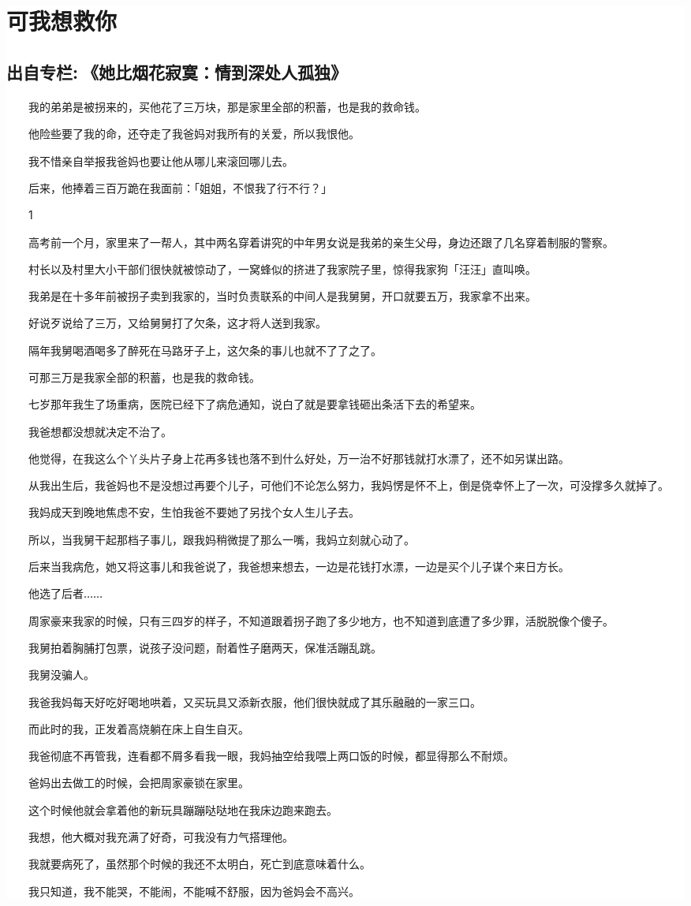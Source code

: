 # 可我想救你  
## 出自专栏: 《她比烟花寂寞：情到深处人孤独》  
&emsp;&emsp;我的弟弟是被拐来的，买他花了三万块，那是家里全部的积蓄，也是我的救命钱。  
  
&emsp;&emsp;他险些要了我的命，还夺走了我爸妈对我所有的关爱，所以我恨他。  
  
&emsp;&emsp;我不惜亲自举报我爸妈也要让他从哪儿来滚回哪儿去。  
  
&emsp;&emsp;后来，他捧着三百万跪在我面前：「姐姐，不恨我了行不行？」  
  
&emsp;&emsp;1  
  
&emsp;&emsp;高考前一个月，家里来了一帮人，其中两名穿着讲究的中年男女说是我弟的亲生父母，身边还跟了几名穿着制服的警察。  
  
&emsp;&emsp;村长以及村里大小干部们很快就被惊动了，一窝蜂似的挤进了我家院子里，惊得我家狗「汪汪」直叫唤。  
  
&emsp;&emsp;我弟是在十多年前被拐子卖到我家的，当时负责联系的中间人是我舅舅，开口就要五万，我家拿不出来。  
  
&emsp;&emsp;好说歹说给了三万，又给舅舅打了欠条，这才将人送到我家。  
  
&emsp;&emsp;隔年我舅喝酒喝多了醉死在马路牙子上，这欠条的事儿也就不了了之了。  
  
&emsp;&emsp;可那三万是我家全部的积蓄，也是我的救命钱。  
  
&emsp;&emsp;七岁那年我生了场重病，医院已经下了病危通知，说白了就是要拿钱砸出条活下去的希望来。  
  
&emsp;&emsp;我爸想都没想就决定不治了。  
  
&emsp;&emsp;他觉得，在我这么个丫头片子身上花再多钱也落不到什么好处，万一治不好那钱就打水漂了，还不如另谋出路。  
  
&emsp;&emsp;从我出生后，我爸妈也不是没想过再要个儿子，可他们不论怎么努力，我妈愣是怀不上，倒是侥幸怀上了一次，可没撑多久就掉了。  
  
&emsp;&emsp;我妈成天到晚地焦虑不安，生怕我爸不要她了另找个女人生儿子去。  
  
&emsp;&emsp;所以，当我舅干起那档子事儿，跟我妈稍微提了那么一嘴，我妈立刻就心动了。  
  
&emsp;&emsp;后来当我病危，她又将这事儿和我爸说了，我爸想来想去，一边是花钱打水漂，一边是买个儿子谋个来日方长。  
  
&emsp;&emsp;他选了后者……  
  
&emsp;&emsp;周家豪来我家的时候，只有三四岁的样子，不知道跟着拐子跑了多少地方，也不知道到底遭了多少罪，活脱脱像个傻子。  
  
&emsp;&emsp;我舅拍着胸脯打包票，说孩子没问题，耐着性子磨两天，保准活蹦乱跳。  
  
&emsp;&emsp;我舅没骗人。  
  
&emsp;&emsp;我爸我妈每天好吃好喝地哄着，又买玩具又添新衣服，他们很快就成了其乐融融的一家三口。  
  
&emsp;&emsp;而此时的我，正发着高烧躺在床上自生自灭。  
  
&emsp;&emsp;我爸彻底不再管我，连看都不屑多看我一眼，我妈抽空给我喂上两口饭的时候，都显得那么不耐烦。  
  
&emsp;&emsp;爸妈出去做工的时候，会把周家豪锁在家里。  
  
&emsp;&emsp;这个时候他就会拿着他的新玩具蹦蹦哒哒地在我床边跑来跑去。  
  
&emsp;&emsp;我想，他大概对我充满了好奇，可我没有力气搭理他。  
  
&emsp;&emsp;我就要病死了，虽然那个时候的我还不太明白，死亡到底意味着什么。  
  
&emsp;&emsp;我只知道，我不能哭，不能闹，不能喊不舒服，因为爸妈会不高兴。  
  